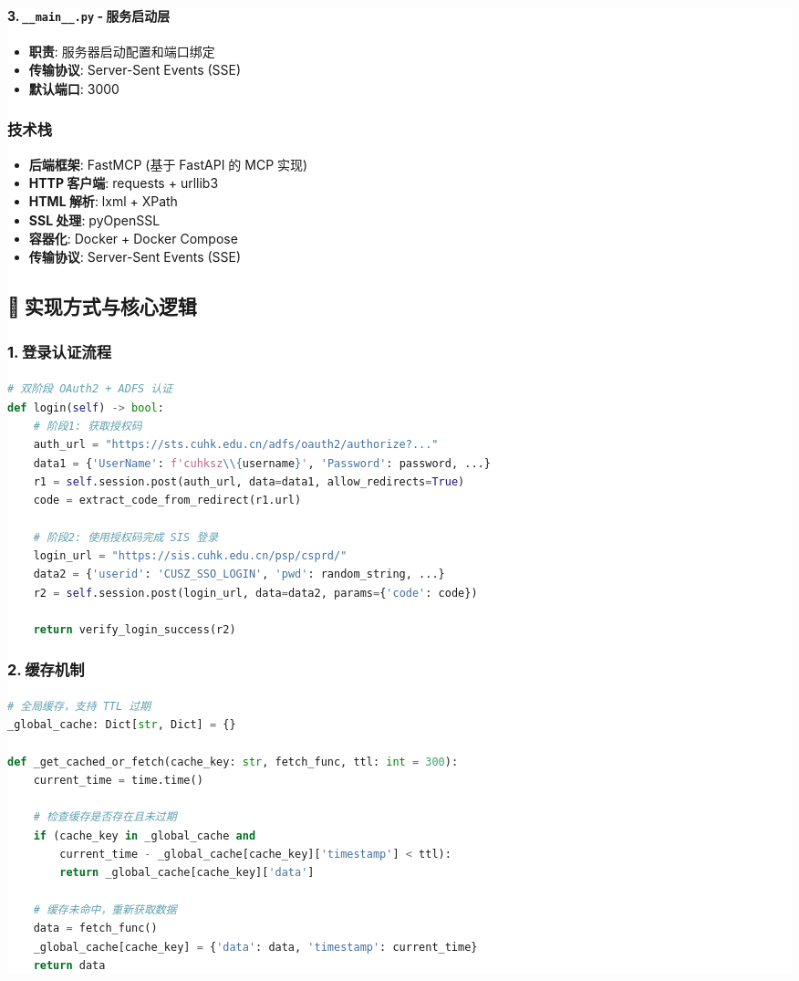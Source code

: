 #### 3. `__main__.py` - 服务启动层
- **职责**: 服务器启动配置和端口绑定
- **传输协议**: Server-Sent Events (SSE)
- **默认端口**: 3000

### 技术栈

- **后端框架**: FastMCP (基于 FastAPI 的 MCP 实现)
- **HTTP 客户端**: requests + urllib3
- **HTML 解析**: lxml + XPath
- **SSL 处理**: pyOpenSSL
- **容器化**: Docker + Docker Compose
- **传输协议**: Server-Sent Events (SSE)

## 🔧 实现方式与核心逻辑

### 1. 登录认证流程

```python
# 双阶段 OAuth2 + ADFS 认证
def login(self) -> bool:
    # 阶段1: 获取授权码
    auth_url = "https://sts.cuhk.edu.cn/adfs/oauth2/authorize?..."
    data1 = {'UserName': f'cuhksz\\{username}', 'Password': password, ...}
    r1 = self.session.post(auth_url, data=data1, allow_redirects=True)
    code = extract_code_from_redirect(r1.url)
    
    # 阶段2: 使用授权码完成 SIS 登录
    login_url = "https://sis.cuhk.edu.cn/psp/csprd/"
    data2 = {'userid': 'CUSZ_SSO_LOGIN', 'pwd': random_string, ...}
    r2 = self.session.post(login_url, data=data2, params={'code': code})
    
    return verify_login_success(r2)
```

### 2. 缓存机制

```python
# 全局缓存，支持 TTL 过期
_global_cache: Dict[str, Dict] = {}

def _get_cached_or_fetch(cache_key: str, fetch_func, ttl: int = 300):
    current_time = time.time()
    
    # 检查缓存是否存在且未过期
    if (cache_key in _global_cache and 
        current_time - _global_cache[cache_key]['timestamp'] < ttl):
        return _global_cache[cache_key]['data']
    
    # 缓存未命中，重新获取数据
    data = fetch_func()
    _global_cache[cache_key] = {'data': data, 'timestamp': current_time}
    return data
```
